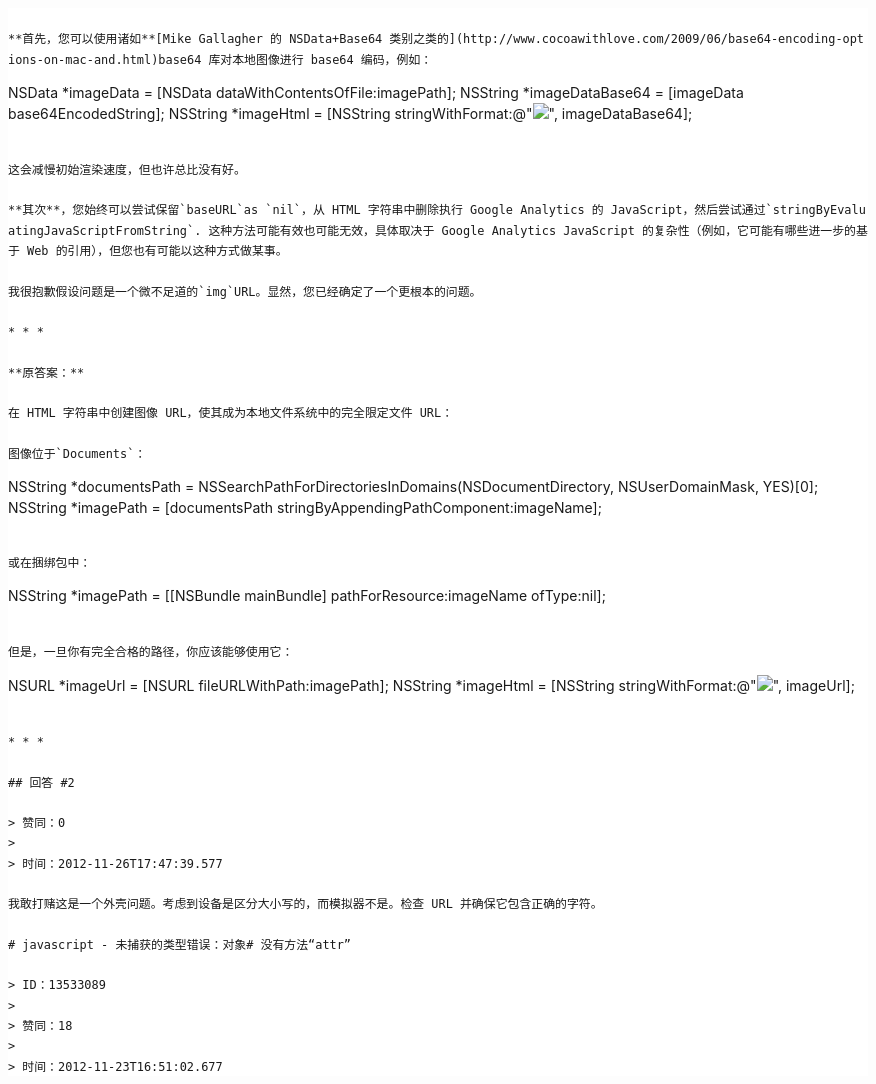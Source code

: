 ```

**首先，您可以使用诸如**[Mike Gallagher 的 NSData+Base64 类别之类的](http://www.cocoawithlove.com/2009/06/base64-encoding-options-on-mac-and.html)base64 库对本地图像进行 base64 编码，例如：

```
NSData *imageData = [NSData dataWithContentsOfFile:imagePath];
NSString *imageDataBase64 = [imageData base64EncodedString];
NSString *imageHtml = [NSString stringWithFormat:@"<img src='data:image/png;base64,%@'>", imageDataBase64]; 
```

这会减慢初始渲染速度，但也许总比没有好。

**其次**，您始终可以尝试保留`baseURL`as `nil`，从 HTML 字符串中删除执行 Google Analytics 的 JavaScript，然后尝试通过`stringByEvaluatingJavaScriptFromString`. 这种方法可能有效也可能无效，具体取决于 Google Analytics JavaScript 的复杂性（例如，它可能有哪些进一步的基于 Web 的引用），但您也有可能以这种方式做某事。

我很抱歉假设问题是一个微不足道的`img`URL。显然，您已经确定了一个更根本的问题。

* * *

**原答案：**

在 HTML 字符串中创建图像 URL，使其成为本地文件系统中的完全限定文件 URL：

图像位于`Documents`：

```
NSString *documentsPath = NSSearchPathForDirectoriesInDomains(NSDocumentDirectory, NSUserDomainMask, YES)[0];
NSString *imagePath = [documentsPath stringByAppendingPathComponent:imageName]; 
```

或在捆绑包中：

```
NSString *imagePath = [[NSBundle mainBundle] pathForResource:imageName 
                                                      ofType:nil]; 
```

但是，一旦你有完全合格的路径，你应该能够使用它：

```
NSURL *imageUrl = [NSURL fileURLWithPath:imagePath];
NSString *imageHtml = [NSString stringWithFormat:@"<img src='%@'>", imageUrl]; 
```

* * *

## 回答 #2

> 赞同：0
> 
> 时间：2012-11-26T17:47:39.577

我敢打赌这是一个外壳问题。考虑到设备是区分大小写的，而模拟器不是。检查 URL 并确保它包含正确的字符。

# javascript - 未捕获的类型错误：对象# 没有方法“attr”

> ID：13533089
> 
> 赞同：18
> 
> 时间：2012-11-23T16:51:02.677
```